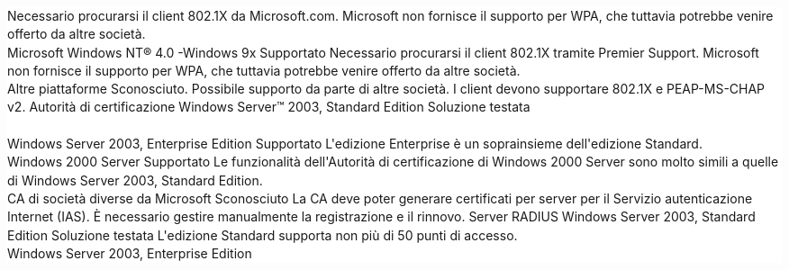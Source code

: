 <td style="border:1px solid black;">Necessario procurarsi il client 802.1X da Microsoft.com.
Microsoft non fornisce il supporto per WPA, che tuttavia potrebbe venire offerto da altre società.</td>
</tr>
<tr class="even">
<td style="border:1px solid black;"><br />
</td>
<td style="border:1px solid black;">Microsoft Windows NT® 4.0
-Windows 9x</td>
<td style="border:1px solid black;">Supportato</td>
<td style="border:1px solid black;">Necessario procurarsi il client 802.1X tramite Premier Support.
Microsoft non fornisce il supporto per WPA, che tuttavia potrebbe venire offerto da altre società.</td>
</tr>
<tr class="odd">
<td style="border:1px solid black;"><br />
</td>
<td style="border:1px solid black;">Altre piattaforme</td>
<td style="border:1px solid black;">Sconosciuto. Possibile supporto da parte di altre società.</td>
<td style="border:1px solid black;">I client devono supportare 802.1X e PEAP-MS-CHAP v2.</td>
</tr>
<tr class="even">
<td style="border:1px solid black;">Autorità di certificazione</td>
<td style="border:1px solid black;">Windows Server™ 2003, Standard Edition</td>
<td style="border:1px solid black;">Soluzione testata</td>
<td style="border:1px solid black;"><br />
</td>
</tr>
<tr class="odd">
<td style="border:1px solid black;"><br />
</td>
<td style="border:1px solid black;">Windows Server 2003, Enterprise Edition</td>
<td style="border:1px solid black;">Supportato</td>
<td style="border:1px solid black;">L'edizione Enterprise è un soprainsieme dell'edizione Standard.</td>
</tr>
<tr class="even">
<td style="border:1px solid black;"><br />
</td>
<td style="border:1px solid black;">Windows 2000 Server</td>
<td style="border:1px solid black;">Supportato</td>
<td style="border:1px solid black;">Le funzionalità dell'Autorità di certificazione di Windows 2000 Server sono molto simili a quelle di Windows Server 2003, Standard Edition.</td>
</tr>
<tr class="odd">
<td style="border:1px solid black;"><br />
</td>
<td style="border:1px solid black;">CA di società diverse da Microsoft</td>
<td style="border:1px solid black;">Sconosciuto</td>
<td style="border:1px solid black;">La CA deve poter generare certificati per server per il Servizio autenticazione Internet (IAS). È necessario gestire manualmente la registrazione e il rinnovo.</td>
</tr>
<tr class="even">
<td style="border:1px solid black;">Server RADIUS</td>
<td style="border:1px solid black;">Windows Server 2003, Standard Edition</td>
<td style="border:1px solid black;">Soluzione testata</td>
<td style="border:1px solid black;">L'edizione Standard supporta non più di 50 punti di accesso.</td>
</tr>
<tr class="odd">
<td style="border:1px solid black;"><br />
</td>
<td style="border:1px solid black;">Windows Server 2003, Enterprise Edition</td>